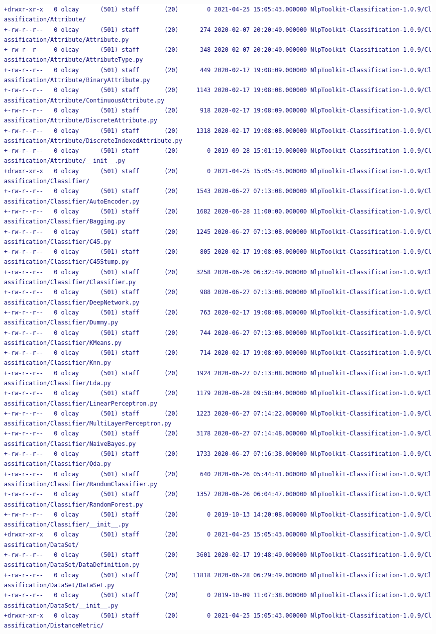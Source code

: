 ```diff
+drwxr-xr-x   0 olcay      (501) staff       (20)        0 2021-04-25 15:05:43.000000 NlpToolkit-Classification-1.0.9/Classification/Attribute/
+-rw-r--r--   0 olcay      (501) staff       (20)      274 2020-02-07 20:20:40.000000 NlpToolkit-Classification-1.0.9/Classification/Attribute/Attribute.py
+-rw-r--r--   0 olcay      (501) staff       (20)      348 2020-02-07 20:20:40.000000 NlpToolkit-Classification-1.0.9/Classification/Attribute/AttributeType.py
+-rw-r--r--   0 olcay      (501) staff       (20)      449 2020-02-17 19:08:09.000000 NlpToolkit-Classification-1.0.9/Classification/Attribute/BinaryAttribute.py
+-rw-r--r--   0 olcay      (501) staff       (20)     1143 2020-02-17 19:08:08.000000 NlpToolkit-Classification-1.0.9/Classification/Attribute/ContinuousAttribute.py
+-rw-r--r--   0 olcay      (501) staff       (20)      918 2020-02-17 19:08:09.000000 NlpToolkit-Classification-1.0.9/Classification/Attribute/DiscreteAttribute.py
+-rw-r--r--   0 olcay      (501) staff       (20)     1318 2020-02-17 19:08:08.000000 NlpToolkit-Classification-1.0.9/Classification/Attribute/DiscreteIndexedAttribute.py
+-rw-r--r--   0 olcay      (501) staff       (20)        0 2019-09-28 15:01:19.000000 NlpToolkit-Classification-1.0.9/Classification/Attribute/__init__.py
+drwxr-xr-x   0 olcay      (501) staff       (20)        0 2021-04-25 15:05:43.000000 NlpToolkit-Classification-1.0.9/Classification/Classifier/
+-rw-r--r--   0 olcay      (501) staff       (20)     1543 2020-06-27 07:13:08.000000 NlpToolkit-Classification-1.0.9/Classification/Classifier/AutoEncoder.py
+-rw-r--r--   0 olcay      (501) staff       (20)     1682 2020-06-28 11:00:00.000000 NlpToolkit-Classification-1.0.9/Classification/Classifier/Bagging.py
+-rw-r--r--   0 olcay      (501) staff       (20)     1245 2020-06-27 07:13:08.000000 NlpToolkit-Classification-1.0.9/Classification/Classifier/C45.py
+-rw-r--r--   0 olcay      (501) staff       (20)      805 2020-02-17 19:08:08.000000 NlpToolkit-Classification-1.0.9/Classification/Classifier/C45Stump.py
+-rw-r--r--   0 olcay      (501) staff       (20)     3258 2020-06-26 06:32:49.000000 NlpToolkit-Classification-1.0.9/Classification/Classifier/Classifier.py
+-rw-r--r--   0 olcay      (501) staff       (20)      988 2020-06-27 07:13:08.000000 NlpToolkit-Classification-1.0.9/Classification/Classifier/DeepNetwork.py
+-rw-r--r--   0 olcay      (501) staff       (20)      763 2020-02-17 19:08:08.000000 NlpToolkit-Classification-1.0.9/Classification/Classifier/Dummy.py
+-rw-r--r--   0 olcay      (501) staff       (20)      744 2020-06-27 07:13:08.000000 NlpToolkit-Classification-1.0.9/Classification/Classifier/KMeans.py
+-rw-r--r--   0 olcay      (501) staff       (20)      714 2020-02-17 19:08:09.000000 NlpToolkit-Classification-1.0.9/Classification/Classifier/Knn.py
+-rw-r--r--   0 olcay      (501) staff       (20)     1924 2020-06-27 07:13:08.000000 NlpToolkit-Classification-1.0.9/Classification/Classifier/Lda.py
+-rw-r--r--   0 olcay      (501) staff       (20)     1179 2020-06-28 09:58:04.000000 NlpToolkit-Classification-1.0.9/Classification/Classifier/LinearPerceptron.py
+-rw-r--r--   0 olcay      (501) staff       (20)     1223 2020-06-27 07:14:22.000000 NlpToolkit-Classification-1.0.9/Classification/Classifier/MultiLayerPerceptron.py
+-rw-r--r--   0 olcay      (501) staff       (20)     3178 2020-06-27 07:14:48.000000 NlpToolkit-Classification-1.0.9/Classification/Classifier/NaiveBayes.py
+-rw-r--r--   0 olcay      (501) staff       (20)     1733 2020-06-27 07:16:38.000000 NlpToolkit-Classification-1.0.9/Classification/Classifier/Qda.py
+-rw-r--r--   0 olcay      (501) staff       (20)      640 2020-06-26 05:44:41.000000 NlpToolkit-Classification-1.0.9/Classification/Classifier/RandomClassifier.py
+-rw-r--r--   0 olcay      (501) staff       (20)     1357 2020-06-26 06:04:47.000000 NlpToolkit-Classification-1.0.9/Classification/Classifier/RandomForest.py
+-rw-r--r--   0 olcay      (501) staff       (20)        0 2019-10-13 14:20:08.000000 NlpToolkit-Classification-1.0.9/Classification/Classifier/__init__.py
+drwxr-xr-x   0 olcay      (501) staff       (20)        0 2021-04-25 15:05:43.000000 NlpToolkit-Classification-1.0.9/Classification/DataSet/
+-rw-r--r--   0 olcay      (501) staff       (20)     3601 2020-02-17 19:48:49.000000 NlpToolkit-Classification-1.0.9/Classification/DataSet/DataDefinition.py
+-rw-r--r--   0 olcay      (501) staff       (20)    11818 2020-06-28 06:29:49.000000 NlpToolkit-Classification-1.0.9/Classification/DataSet/DataSet.py
+-rw-r--r--   0 olcay      (501) staff       (20)        0 2019-10-09 11:07:38.000000 NlpToolkit-Classification-1.0.9/Classification/DataSet/__init__.py
+drwxr-xr-x   0 olcay      (501) staff       (20)        0 2021-04-25 15:05:43.000000 NlpToolkit-Classification-1.0.9/Classification/DistanceMetric/
```
